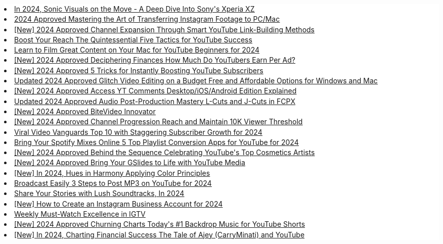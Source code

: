 <li><a href="https://extra-guidance.techidaily.com/in-2024-sonic-visuals-on-the-move-a-deep-dive-into-sonys-xperia-xz/"><u>In 2024, Sonic Visuals on the Move - A Deep Dive Into Sony's Xperia XZ</u></a></li>
<li><a href="https://instagram-clips.techidaily.com/2024-approved-mastering-the-art-of-transferring-instagram-footage-to-pcmac/"><u>2024 Approved  Mastering the Art of Transferring Instagram Footage to PC/Mac</u></a></li>
<li><a href="https://youtube-docs.techidaily.com/024-approved-channel-expansion-through-smart-youtube-link-building-methods/"><u>[New] 2024 Approved  Channel Expansion Through Smart YouTube Link-Building Methods</u></a></li>
<li><a href="https://youtube-docs.techidaily.com/-your-reach-the-quintessential-five-tactics-for-youtube-success/"><u>Boost Your Reach  The Quintessential Five Tactics for YouTube Success</u></a></li>
<li><a href="https://youtube-docs.techidaily.com/-to-film-great-content-on-your-mac-for-youtube-beginners-for-2024/"><u>Learn to Film Great Content on Your Mac for YouTube Beginners for 2024</u></a></li>
<li><a href="https://youtube-docs.techidaily.com/024-approved-deciphering-finances-how-much-do-youtubers-earn-per-ad/"><u>[New] 2024 Approved  Deciphering Finances  How Much Do YouTubers Earn Per Ad?</u></a></li>
<li><a href="https://youtube-docs.techidaily.com/024-approved-5-tricks-for-instantly-boosting-youtube-subscribers/"><u>[New] 2024 Approved  5 Tricks for Instantly Boosting YouTube Subscribers</u></a></li>
<li><a href="https://smart-video-editing.techidaily.com/updated-2024-approved-glitch-video-editing-on-a-budget-free-and-affordable-options-for-windows-and-mac/"><u>Updated 2024 Approved Glitch Video Editing on a Budget Free and Affordable Options for Windows and Mac</u></a></li>
<li><a href="https://youtube-docs.techidaily.com/024-approved-access-yt-comments-desktopiosandroid-edition-explained/"><u>[New] 2024 Approved  Access YT Comments  Desktop/iOS/Android Edition Explained</u></a></li>
<li><a href="https://smart-video-editing.techidaily.com/updated-2024-approved-audio-post-production-mastery-l-cuts-and-j-cuts-in-fcpx/"><u>Updated 2024 Approved Audio Post-Production Mastery L-Cuts and J-Cuts in FCPX</u></a></li>
<li><a href="https://youtube-docs.techidaily.com/024-approved-bitevideo-innovator/"><u>[New] 2024 Approved  BiteVideo Innovator</u></a></li>
<li><a href="https://youtube-docs.techidaily.com/024-approved-channel-progression-reach-and-maintain-10k-viewer-threshold/"><u>[New] 2024 Approved  Channel Progression  Reach and Maintain 10K Viewer Threshold</u></a></li>
<li><a href="https://youtube-docs.techidaily.com/-video-vanguards-top-10-with-staggering-subscriber-growth-for-2024/"><u>Viral Video Vanguards  Top 10 with Staggering Subscriber Growth for 2024</u></a></li>
<li><a href="https://youtube-docs.techidaily.com/-your-spotify-mixes-online-5-top-playlist-conversion-apps-for-youtube-for-2024/"><u>Bring Your Spotify Mixes Online  5 Top Playlist Conversion Apps for YouTube for 2024</u></a></li>
<li><a href="https://youtube-docs.techidaily.com/024-approved-behind-the-sequence-celebrating-youtubes-top-cosmetics-artists/"><u>[New] 2024 Approved  Behind the Sequence  Celebrating YouTube's Top Cosmetics Artists</u></a></li>
<li><a href="https://youtube-docs.techidaily.com/024-approved-bring-your-gslides-to-life-with-youtube-media/"><u>[New] 2024 Approved  Bring Your GSlides to Life with YouTube Media</u></a></li>
<li><a href="https://fox-boxes.techidaily.com/new-in-2024-hues-in-harmony-applying-color-principles/"><u>[New] In 2024, Hues in Harmony  Applying Color Principles</u></a></li>
<li><a href="https://youtube-video-recordings.techidaily.com/broadcast-easily-3-steps-to-post-mp3-on-youtube-for-2024/"><u>Broadcast Easily  3 Steps to Post MP3 on YouTube for 2024</u></a></li>
<li><a href="https://youtube-docs.techidaily.com/-your-stories-with-lush-soundtracks-in-2024/"><u>Share Your Stories with Lush Soundtracks, In 2024</u></a></li>
<li><a href="https://instagram-video-recordings.techidaily.com/new-how-to-create-an-instagram-business-account-for-2024/"><u>[New] How to Create an Instagram Business Account for 2024</u></a></li>
<li><a href="https://instagram-video-recordings.techidaily.com/weekly-must-watch-excellence-in-igtv/"><u>Weekly Must-Watch  Excellence in IGTV</u></a></li>
<li><a href="https://youtube-docs.techidaily.com/024-approved-churning-charts-todays-1-backdrop-music-for-youtube-shorts/"><u>[New] 2024 Approved  Churning Charts  Today's #1 Backdrop Music for YouTube Shorts</u></a></li>
<li><a href="https://youtube-webster.techidaily.com/n-2024-charting-financial-success-the-tale-of-ajey-carryminati-and-youtube/"><u>[New] In 2024, Charting Financial Success  The Tale of Ajey (CarryMinati) and YouTube</u></a></li>